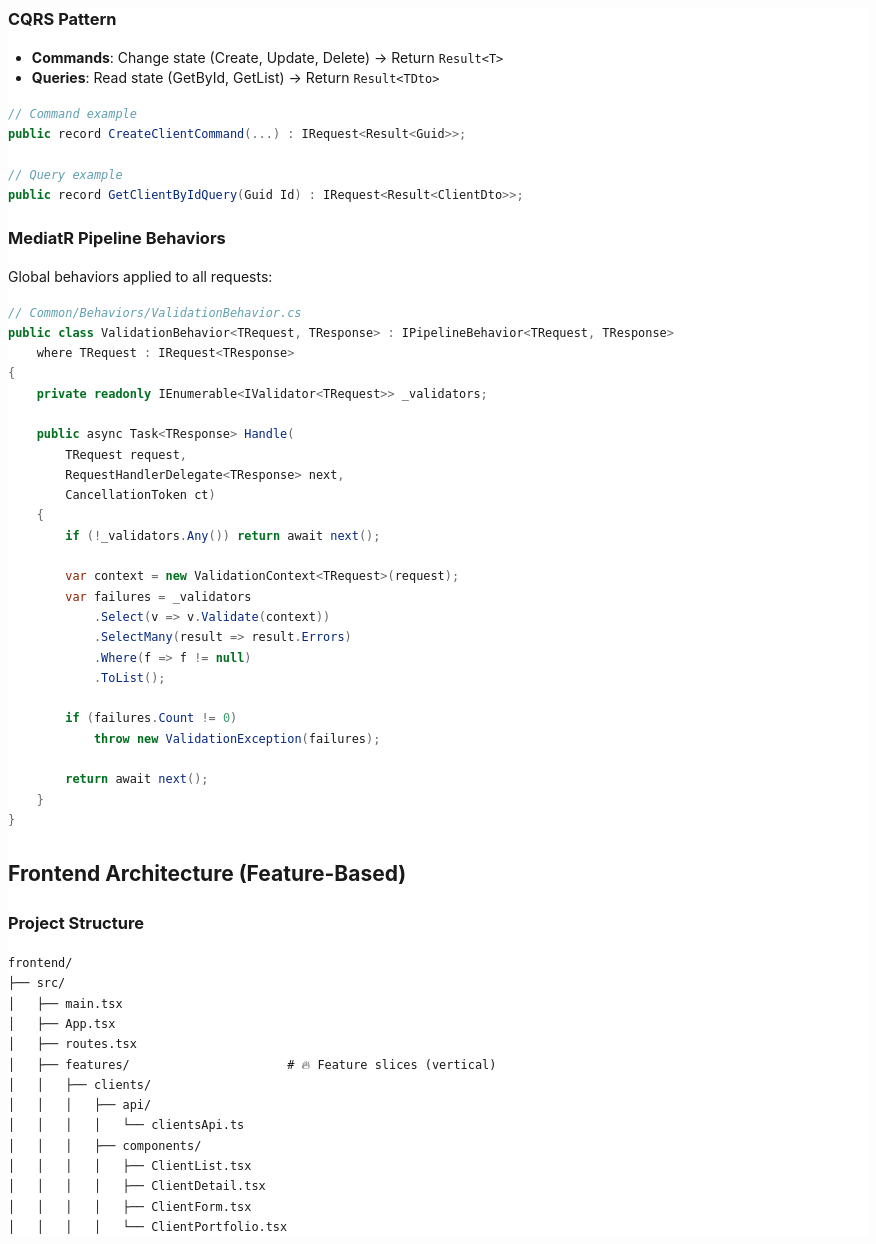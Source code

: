 ### CQRS Pattern

- **Commands**: Change state (Create, Update, Delete) → Return `Result<T>`
- **Queries**: Read state (GetById, GetList) → Return `Result<TDto>`

```csharp
// Command example
public record CreateClientCommand(...) : IRequest<Result<Guid>>;

// Query example
public record GetClientByIdQuery(Guid Id) : IRequest<Result<ClientDto>>;
```

### MediatR Pipeline Behaviors

Global behaviors applied to all requests:

```csharp
// Common/Behaviors/ValidationBehavior.cs
public class ValidationBehavior<TRequest, TResponse> : IPipelineBehavior<TRequest, TResponse>
    where TRequest : IRequest<TResponse>
{
    private readonly IEnumerable<IValidator<TRequest>> _validators;

    public async Task<TResponse> Handle(
        TRequest request,
        RequestHandlerDelegate<TResponse> next,
        CancellationToken ct)
    {
        if (!_validators.Any()) return await next();

        var context = new ValidationContext<TRequest>(request);
        var failures = _validators
            .Select(v => v.Validate(context))
            .SelectMany(result => result.Errors)
            .Where(f => f != null)
            .ToList();

        if (failures.Count != 0)
            throw new ValidationException(failures);

        return await next();
    }
}
```

## Frontend Architecture (Feature-Based)

### Project Structure

```
frontend/
├── src/
│   ├── main.tsx
│   ├── App.tsx
│   ├── routes.tsx
│   ├── features/                      # 🔥 Feature slices (vertical)
│   │   ├── clients/
│   │   │   ├── api/
│   │   │   │   └── clientsApi.ts
│   │   │   ├── components/
│   │   │   │   ├── ClientList.tsx
│   │   │   │   ├── ClientDetail.tsx
│   │   │   │   ├── ClientForm.tsx
│   │   │   │   └── ClientPortfolio.tsx
```
